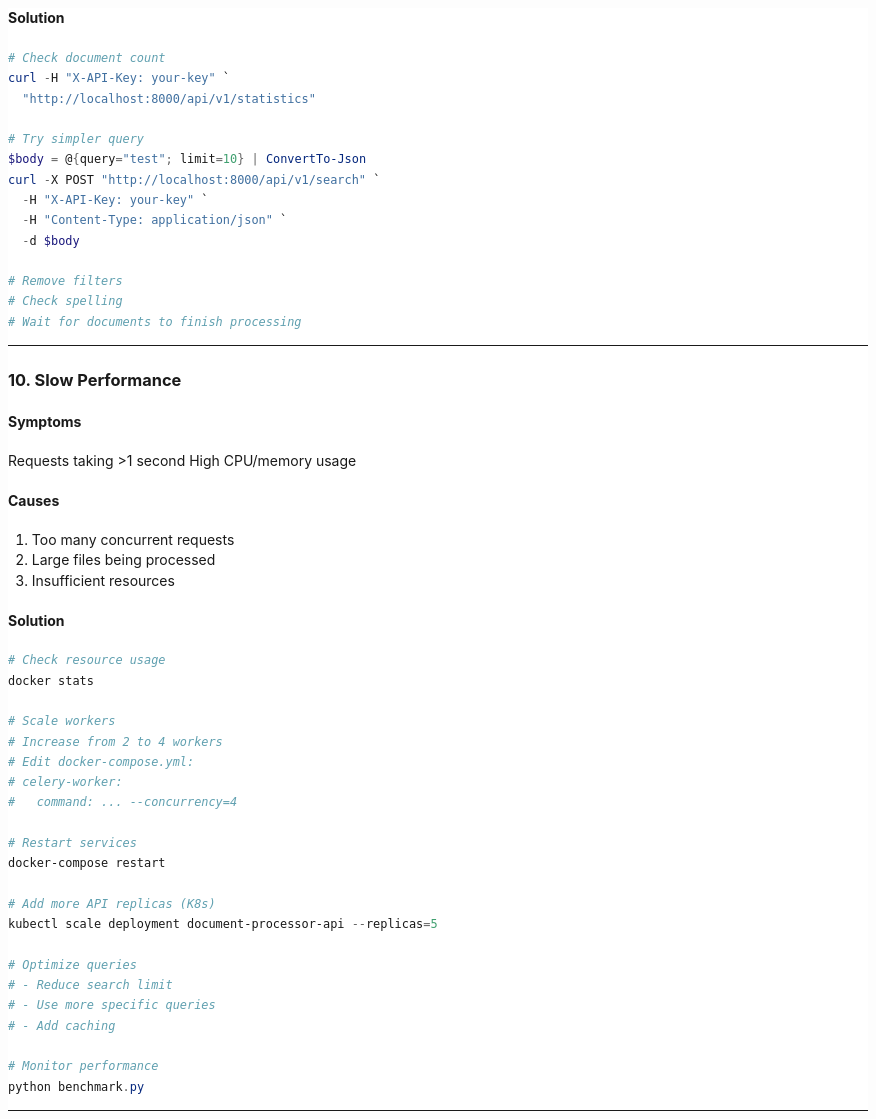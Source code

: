 #### Solution

```powershell
# Check document count
curl -H "X-API-Key: your-key" `
  "http://localhost:8000/api/v1/statistics"

# Try simpler query
$body = @{query="test"; limit=10} | ConvertTo-Json
curl -X POST "http://localhost:8000/api/v1/search" `
  -H "X-API-Key: your-key" `
  -H "Content-Type: application/json" `
  -d $body

# Remove filters
# Check spelling
# Wait for documents to finish processing
```

---

### 10. Slow Performance

#### Symptoms

Requests taking >1 second
High CPU/memory usage

#### Causes

1. Too many concurrent requests
2. Large files being processed
3. Insufficient resources

#### Solution

```powershell
# Check resource usage
docker stats

# Scale workers
# Increase from 2 to 4 workers
# Edit docker-compose.yml:
# celery-worker:
#   command: ... --concurrency=4

# Restart services
docker-compose restart

# Add more API replicas (K8s)
kubectl scale deployment document-processor-api --replicas=5

# Optimize queries
# - Reduce search limit
# - Use more specific queries
# - Add caching

# Monitor performance
python benchmark.py
```

---